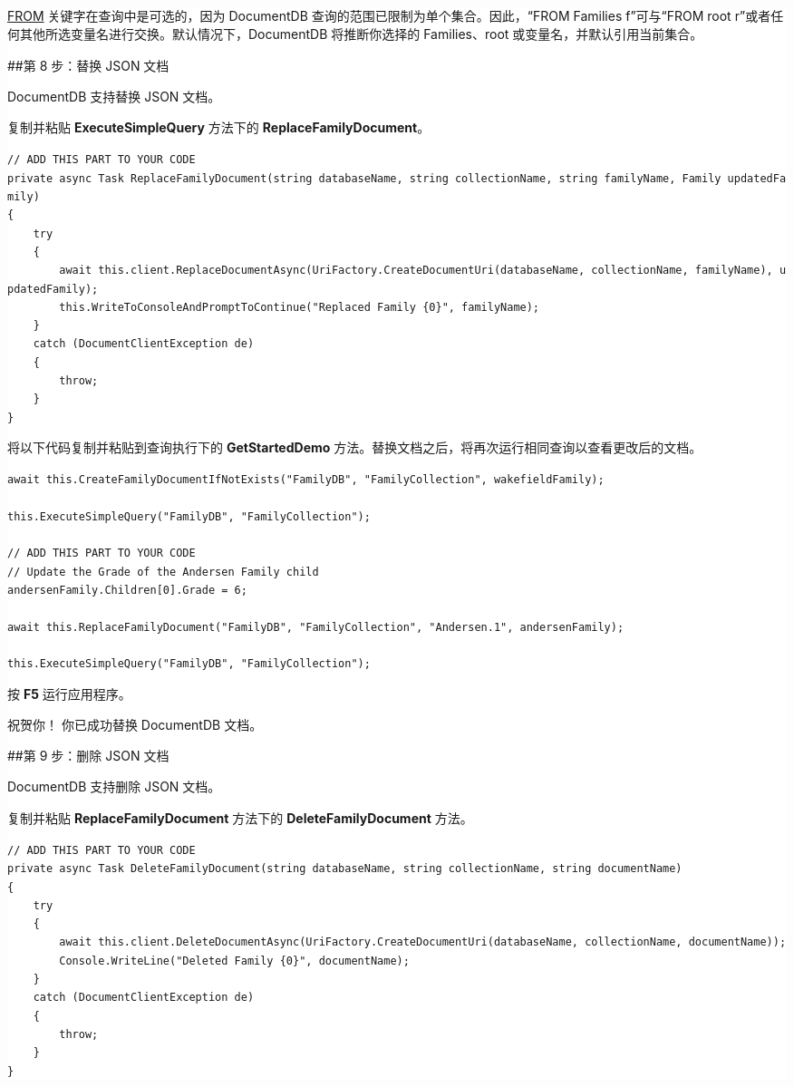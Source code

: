 [FROM](/documentation/articles/documentdb-sql-query/#from-clause) 关键字在查询中是可选的，因为 DocumentDB 查询的范围已限制为单个集合。因此，“FROM Families f”可与“FROM root r”或者任何其他所选变量名进行交换。默认情况下，DocumentDB 将推断你选择的 Families、root 或变量名，并默认引用当前集合。

##<a id="ReplaceDocument"></a>第 8 步：替换 JSON 文档

DocumentDB 支持替换 JSON 文档。

复制并粘贴 **ExecuteSimpleQuery** 方法下的 **ReplaceFamilyDocument**。

	// ADD THIS PART TO YOUR CODE
	private async Task ReplaceFamilyDocument(string databaseName, string collectionName, string familyName, Family updatedFamily)
	{
		try
		{
			await this.client.ReplaceDocumentAsync(UriFactory.CreateDocumentUri(databaseName, collectionName, familyName), updatedFamily);
			this.WriteToConsoleAndPromptToContinue("Replaced Family {0}", familyName);
		}
		catch (DocumentClientException de)
		{
			throw;
		}
	}

将以下代码复制并粘贴到查询执行下的 **GetStartedDemo** 方法。替换文档之后，将再次运行相同查询以查看更改后的文档。

	await this.CreateFamilyDocumentIfNotExists("FamilyDB", "FamilyCollection", wakefieldFamily);

	this.ExecuteSimpleQuery("FamilyDB", "FamilyCollection");

	// ADD THIS PART TO YOUR CODE
	// Update the Grade of the Andersen Family child
	andersenFamily.Children[0].Grade = 6;

	await this.ReplaceFamilyDocument("FamilyDB", "FamilyCollection", "Andersen.1", andersenFamily);

	this.ExecuteSimpleQuery("FamilyDB", "FamilyCollection");

按 **F5** 运行应用程序。

祝贺你！ 你已成功替换 DocumentDB 文档。

##<a id="DeleteDocument"></a>第 9 步：删除 JSON 文档

DocumentDB 支持删除 JSON 文档。

复制并粘贴 **ReplaceFamilyDocument** 方法下的 **DeleteFamilyDocument** 方法。

	// ADD THIS PART TO YOUR CODE
	private async Task DeleteFamilyDocument(string databaseName, string collectionName, string documentName)
	{
		try
		{
			await this.client.DeleteDocumentAsync(UriFactory.CreateDocumentUri(databaseName, collectionName, documentName));
			Console.WriteLine("Deleted Family {0}", documentName);
		}
		catch (DocumentClientException de)
		{
			throw;
		}
	}


[documentdb-create-account]: /documentation/articles/documentdb-create-account/
[documentdb-manage]: /documentation/articles/documentdb-manage/
[keys]: ./media/documentdb-get-started/nosql-tutorial-keys.png